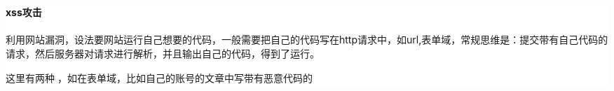 
#### xss攻击
利用网站漏洞，设法要网站运行自己想要的代码，一般需要把自己的代码写在http请求中，如url,表单域，常规思维是：提交带有自己代码的请求，然后服务器对请求进行解析，并且输出自己的代码，得到了运行。

这里有两种 ，如在表单域，比如自己的账号的文章中写带有恶意代码的<script>标签，然后提交，如果服务器不进行过滤，将会保存这份代码，当别人访问自己文章时，就会在它自己的浏览器渲染并输出代码，运行它，就达到了目的.
[参考](http://blog.csdn.net/ghsau/article/details/17027893)
```
// 有php 代码
<?php 
echo $_GET['textaera'];

//在textaera域里面，输入<script> alert('coolie') </script>则浏览器会解析代码并执行，达到了执行自己的代码

1. 如有一个博客网站，我写了自己的文章，并赋了一些代码，然后提交，会保留在服务器上，这时别人浏览我的文章，需要解析并输出代码，这样就可以在他的浏览器运行了。
```
	
###### 面试题升级
1. 数据结构和算法
数据结构有数组、链表、栈（用在递归）、队列（消息队列）
集合 : list set map
算法：冒泡排序、等
2. mysql 优化方法
使用not null，join的语句要索引，一行时limit 1，
前加explain一下select语句来判断
使用enum而不是varchar
垂直分表经常用和不经常用分开
水平分表，设定水平分表，动态取表等
读操作用myisam，写innodb

3. 跳表是一种有序序列查询非常快的方案，以空间换时间，跳表的结构是在有序序列中，提取出一些关键的值，一层一层比较下来
4. 数组查找为O(1)，利于查找不利于增删，链表不利于查找，利于增删，哈希表是数组和链表的结合，有两者的优点[参考哈希表实现](http://www.cnblogs.com/xingzc/p/5765572.html)

php error_reporting 
将 display_errors = Off 改为display_errors = On
另外还要配置错误级别：将
error_reporting = E_ALL     改为：
error_reporting = E_ALL & ~E_NOTICE
应为php默认是显示所有错误的，而有些无害的提示我们不需要显示，所以设置如上！

php运行机制：sapi接口（cgi，cli，apache2 handeler，先将代码编译为opcode，然后在zend引擎里面执行。核心数据结构为hashTable, oo，extions，各种内置函数array()。

php redis应付秒杀，常规是查看库存，看是否大于0.可以用锁等 for update也可以，排队队列、抢购结果队列、库存队列


##### 面试问题
腾讯后台开发工程师面试经验：每一次面试都有收获，但是很遗憾
2018-04-21 14:31:26 | 来源：职业圈
为了帮助职业圈网友能够及时了解腾讯的面试流程以及面试过程所涉及的面试问题，职业圈小编把刚获得的腾讯面试经验马上编辑好，快速提供给大家，以便能够尽快帮助到有需要的人。这次面试总共花了10天。面试形式包括电话面试。

面试过程
每一次面试都有收获，但是很遗憾，腾讯收的是全方面的人才，大公司从来都不缺技术。可能腾讯即使没有进，但是给我带来最大的收获就是要有自信、有气场、会说话，这在美团面试中给了我很大的帮助。 
